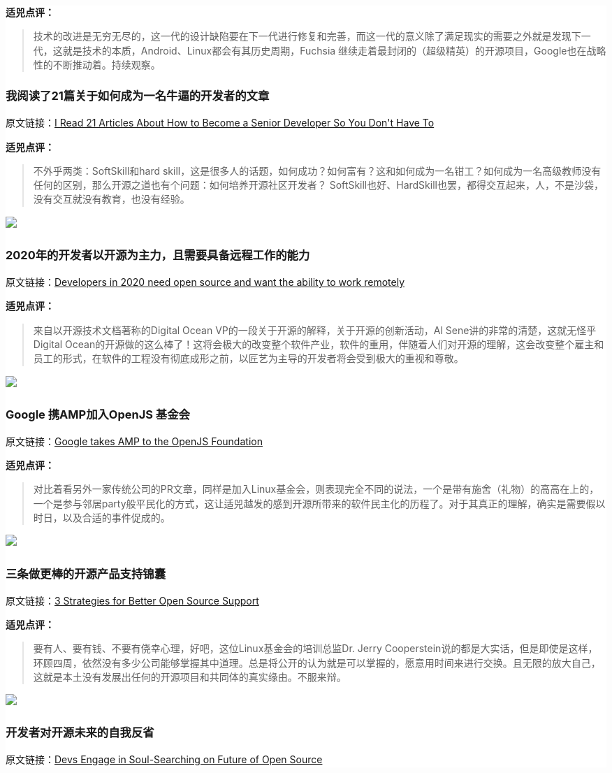**适兕点评：**

> 技术的改进是无穷无尽的，这一代的设计缺陷要在下一代进行修复和完善，而这一代的意义除了满足现实的需要之外就是发现下一代，这就是技术的本质，Android、Linux都会有其历史周期，Fuchsia 继续走着最封闭的（超级精英）的开源项目，Google也在战略性的不断推动着。持续观察。

### 我阅读了21篇关于如何成为一名牛逼的开发者的文章

原文链接：[I Read 21 Articles About How to Become a Senior Developer So You Don't Have To](https://dev.to/mibzman/i-read-21-articles-about-how-to-become-a-senior-developer-so-you-don-t-have-to-4dap)

**适兕点评：**

> 不外乎两类：SoftSkill和hard skill，这是很多人的话题，如何成功？如何富有？这和如何成为一名钳工？如何成为一名高级教师没有任何的区别，那么开源之道也有个问题：如何培养开源社区开发者？ SoftSkill也好、HardSkill也罢，都得交互起来，人，不是沙袋，没有交互就没有教育，也没有经验。

![](https://affirmagency.com/assets/working-remotely.jpg)

### 2020年的开发者以开源为主力，且需要具备远程工作的能力

原文链接：[Developers in 2020 need open source and want the ability to work remotely](https://www.techrepublic.com/article/developers-in-2020-need-open-source-and-want-the-ability-to-work-remotely/)

**适兕点评：**

> 来自以开源技术文档著称的Digital Ocean VP的一段关于开源的解释，关于开源的创新活动，Al Sene讲的非常的清楚，这就无怪乎Digital Ocean的开源做的这么棒了！这将会极大的改变整个软件产业，软件的重用，伴随着人们对开源的理解，这会改变整个雇主和员工的形式，在软件的工程没有彻底成形之前，以匠艺为主导的开发者将会受到极大的重视和尊敬。

![](https://techcrunch.com/wp-content/uploads/2019/10/google_amp_pages.png?w=1390&crop=1)

### Google 携AMP加入OpenJS 基金会

原文链接：[Google takes AMP to the OpenJS Foundation](https://techcrunch.com/2019/10/10/google-takes-amp-to-the-openjs-foundation/)

**适兕点评：**

> 对比着看另外一家传统公司的PR文章，同样是加入Linux基金会，则表现完全不同的说法，一个是带有施舍（礼物）的高高在上的，一个是参与邻居party般平民化的方式，这让适兕越发的感到开源所带来的软件民主化的历程了。对于其真正的理解，确实是需要假以时日，以及合适的事件促成的。

![](https://cdn.thenewstack.io/media/2019/10/95435ef6-wolf-4334874_1920-1024x683.jpg)

### 三条做更棒的开源产品支持锦囊

原文链接：[3 Strategies for Better Open Source Support](https://thenewstack.io/how-to-address-the-problem-of-open-source-software-support/)

**适兕点评：**

> 要有人、要有钱、不要有侥幸心理，好吧，这位Linux基金会的培训总监Dr. Jerry Cooperstein说的都是大实话，但是即使是这样，环顾四周，依然没有多少公司能够掌握其中道理。总是将公开的认为就是可以掌握的，愿意用时间来进行交换。且无限的放大自己，这就是本土没有发展出任何的开源项目和共同体的真实缘由。不服来辩。

![](https://www.linuxinsider.com/article_images/story_graphics_xlarge/xl-2018-open-source-community-1.jpg)

### 开发者对开源未来的自我反省

原文链接：[Devs Engage in Soul-Searching on Future of Open Source](https://www.linuxinsider.com/story/86282.html)

